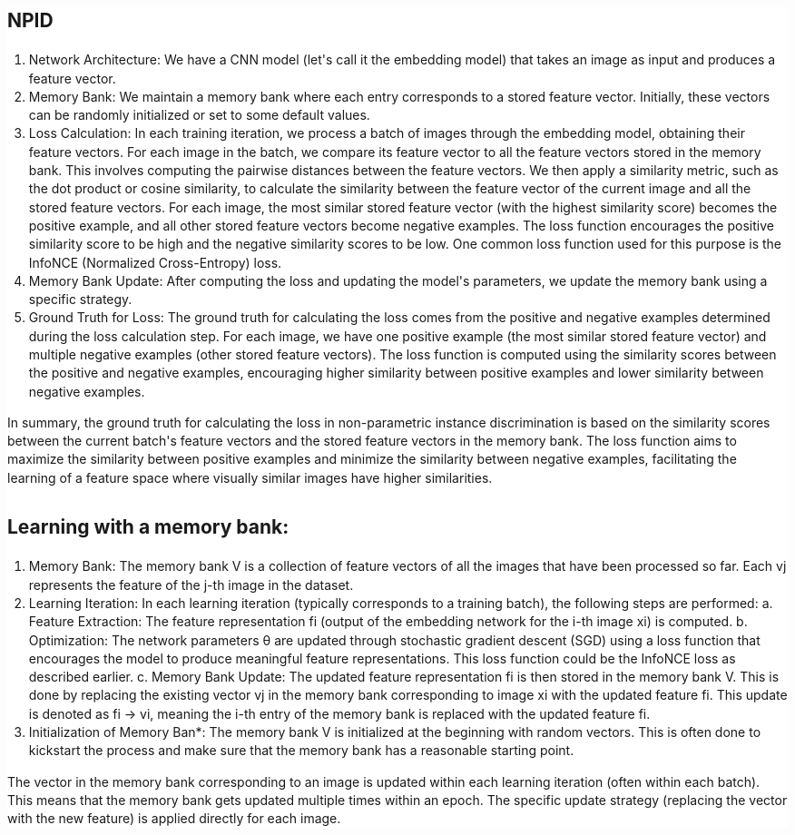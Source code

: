 ## NPID
1. Network Architecture: We have a CNN model (let's call it the embedding model) that takes an image as input and produces a feature vector.
2. Memory Bank: We maintain a memory bank where each entry corresponds to a stored feature vector. Initially, these vectors can be randomly initialized or set to some default values.
3. Loss Calculation: In each training iteration, we process a batch of images through the embedding model, obtaining their feature vectors. For each image in the batch, we compare its feature vector to all the feature vectors stored in the memory bank. This involves computing the pairwise distances between the feature vectors. We then apply a similarity metric, such as the dot product or cosine similarity, to calculate the similarity between the feature vector of the current image and all the stored feature vectors. For each image, the most similar stored feature vector (with the highest similarity score) becomes the positive example, and all other stored feature vectors become negative examples. The loss function encourages the positive similarity score to be high and the negative similarity scores to be low. One common loss function used for this purpose is the InfoNCE (Normalized Cross-Entropy) loss.
4. Memory Bank Update: After computing the loss and updating the model's parameters, we update the memory bank using a specific strategy.
5. Ground Truth for Loss: The ground truth for calculating the loss comes from the positive and negative examples determined during the loss calculation step. For each image, we have one positive example (the most similar stored feature vector) and multiple negative examples (other stored feature vectors). The loss function is computed using the similarity scores between the positive and negative examples, encouraging higher similarity between positive examples and lower similarity between negative examples.

In summary, the ground truth for calculating the loss in non-parametric instance discrimination is based on the similarity scores between the current batch's feature vectors and the stored feature vectors in the memory bank. The loss function aims to maximize the similarity between positive examples and minimize the similarity between negative examples, facilitating the learning of a feature space where visually similar images have higher similarities.

## Learning with a memory bank:
1. Memory Bank: The memory bank V is a collection of feature vectors of all the images that have been processed so far. Each vj represents the feature of the j-th image in the dataset.
2. Learning Iteration: In each learning iteration (typically corresponds to a training batch), the following steps are performed:
   a. Feature Extraction: The feature representation fi (output of the embedding network for the i-th image xi) is computed.
   b. Optimization: The network parameters θ are updated through stochastic gradient descent (SGD) using a loss function that encourages the model to produce meaningful feature representations. This loss function could be the InfoNCE loss as described earlier.
   c. Memory Bank Update: The updated feature representation fi is then stored in the memory bank V. This is done by replacing the existing vector vj in the memory bank corresponding to image xi with the updated feature fi. This update is denoted as fi → vi, meaning the i-th entry of the memory bank is replaced with the updated feature fi.
3. Initialization of Memory Ban*: The memory bank V is initialized at the beginning with random vectors. This is often done to kickstart the process and make sure that the memory bank has a reasonable starting point.

The vector in the memory bank corresponding to an image is updated within each learning iteration (often within each batch). This means that the memory bank gets updated multiple times within an epoch. The specific update strategy (replacing the vector with the new feature) is applied directly for each image.
